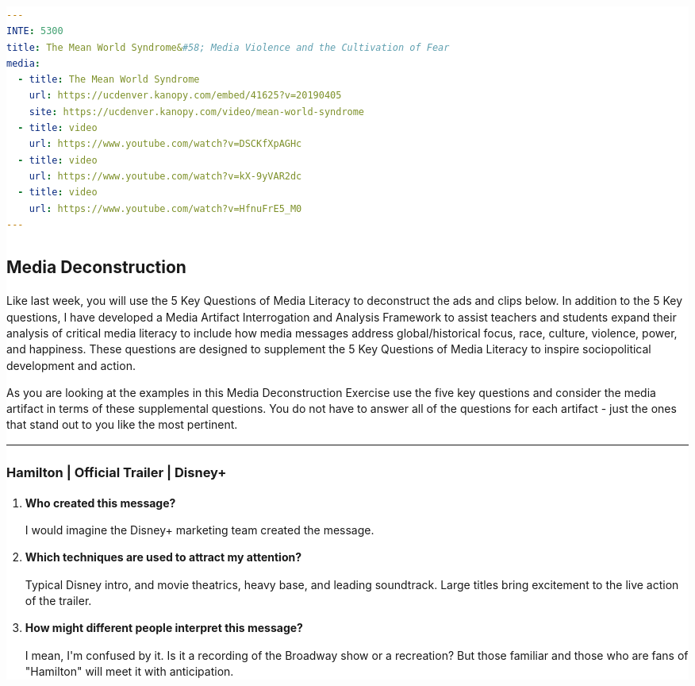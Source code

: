 ```yaml
---
INTE: 5300
title: The Mean World Syndrome&#58; Media Violence and the Cultivation of Fear
media:
  - title: The Mean World Syndrome
    url: https://ucdenver.kanopy.com/embed/41625?v=20190405
    site: https://ucdenver.kanopy.com/video/mean-world-syndrome
  - title: video
    url: https://www.youtube.com/watch?v=DSCKfXpAGHc
  - title: video
    url: https://www.youtube.com/watch?v=kX-9yVAR2dc
  - title: video
    url: https://www.youtube.com/watch?v=HfnuFrE5_M0
---
```


## Media Deconstruction

Like last week, you will use the 5 Key Questions of Media Literacy to deconstruct the ads and clips below. In addition to the 5 Key questions, I have developed a Media Artifact Interrogation and Analysis Framework to assist teachers and students expand their analysis of critical media literacy to include how media messages address global/historical focus, race, culture, violence, power, and happiness. These questions are designed to supplement the 5 Key Questions of Media Literacy to inspire sociopolitical development and action.

As you are looking at the examples in this Media Deconstruction Exercise use the five key questions and consider the media artifact in terms of these supplemental questions. You do not have to answer all of the questions for each artifact - just the ones that stand out to you like the most pertinent.

***

### Hamilton | Official Trailer | Disney+

<div class="aspect-ratio aspect-ratio--16-9">
  <iframe class="aspect-ratio--content" src="https://www.youtube-nocookie.com/embed/DSCKfXpAGHc" title="YouTube video player" frameborder="0" allow="accelerometer; autoplay; clipboard-write; encrypted-media; gyroscope; picture-in-picture" allowfullscreen></iframe>
</div>

1. **Who created this message?**

    I would imagine the Disney+ marketing team created the message.

2. **Which techniques are used to attract my attention?**

    Typical Disney intro, and movie theatrics, heavy base, and leading soundtrack. Large titles bring excitement to the live action of the trailer.

3. **How might different people interpret this message?**

    I mean, I'm confused by it. Is it a recording of the Broadway show or a recreation? But those familiar and those who are fans of "Hamilton" will meet it with anticipation.
